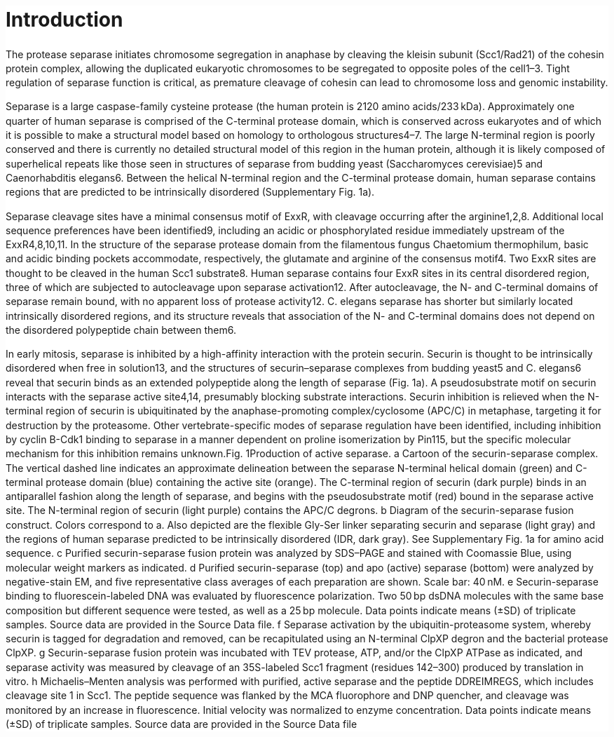 # Introduction

The protease separase initiates chromosome segregation in anaphase by cleaving the kleisin subunit (Scc1/Rad21) of the cohesin protein complex, allowing the duplicated eukaryotic chromosomes to be segregated to opposite poles of the cell1–3. Tight regulation of separase function is critical, as premature cleavage of cohesin can lead to chromosome loss and genomic instability.

Separase is a large caspase-family cysteine protease (the human protein is 2120 amino acids/233 kDa). Approximately one quarter of human separase is comprised of the C-terminal protease domain, which is conserved across eukaryotes and of which it is possible to make a structural model based on homology to orthologous structures4–7. The large N-terminal region is poorly conserved and there is currently no detailed structural model of this region in the human protein, although it is likely composed of superhelical repeats like those seen in structures of separase from budding yeast (Saccharomyces cerevisiae)5 and Caenorhabditis elegans6. Between the helical N-terminal region and the C-terminal protease domain, human separase contains regions that are predicted to be intrinsically disordered (Supplementary Fig. 1a).

Separase cleavage sites have a minimal consensus motif of ExxR, with cleavage occurring after the arginine1,2,8. Additional local sequence preferences have been identified9, including an acidic or phosphorylated residue immediately upstream of the ExxR4,8,10,11. In the structure of the separase protease domain from the filamentous fungus Chaetomium thermophilum, basic and acidic binding pockets accommodate, respectively, the glutamate and arginine of the consensus motif4. Two ExxR sites are thought to be cleaved in the human Scc1 substrate8. Human separase contains four ExxR sites in its central disordered region, three of which are subjected to autocleavage upon separase activation12. After autocleavage, the N- and C-terminal domains of separase remain bound, with no apparent loss of protease activity12. C. elegans separase has shorter but similarly located intrinsically disordered regions, and its structure reveals that association of the N- and C-terminal domains does not depend on the disordered polypeptide chain between them6.

In early mitosis, separase is inhibited by a high-affinity interaction with the protein securin. Securin is thought to be intrinsically disordered when free in solution13, and the structures of securin–separase complexes from budding yeast5 and C. elegans6 reveal that securin binds as an extended polypeptide along the length of separase (Fig. 1a). A pseudosubstrate motif on securin interacts with the separase active site4,14, presumably blocking substrate interactions. Securin inhibition is relieved when the N-terminal region of securin is ubiquitinated by the anaphase-promoting complex/cyclosome (APC/C) in metaphase, targeting it for destruction by the proteasome. Other vertebrate-specific modes of separase regulation have been identified, including inhibition by cyclin B-Cdk1 binding to separase in a manner dependent on proline isomerization by Pin115, but the specific molecular mechanism for this inhibition remains unknown.Fig. 1Production of active separase. a Cartoon of the securin-separase complex. The vertical dashed line indicates an approximate delineation between the separase N-terminal helical domain (green) and C-terminal protease domain (blue) containing the active site (orange). The C-terminal region of securin (dark purple) binds in an antiparallel fashion along the length of separase, and begins with the pseudosubstrate motif (red) bound in the separase active site. The N-terminal region of securin (light purple) contains the APC/C degrons. b Diagram of the securin-separase fusion construct. Colors correspond to a. Also depicted are the flexible Gly-Ser linker separating securin and separase (light gray) and the regions of human separase predicted to be intrinsically disordered (IDR, dark gray). See Supplementary Fig. 1a for amino acid sequence. c Purified securin-separase fusion protein was analyzed by SDS–PAGE and stained with Coomassie Blue, using molecular weight markers as indicated. d Purified securin-separase (top) and apo (active) separase (bottom) were analyzed by negative-stain EM, and five representative class averages of each preparation are shown. Scale bar: 40 nM. e Securin-separase binding to fluorescein-labeled DNA was evaluated by fluorescence polarization. Two 50 bp dsDNA molecules with the same base composition but different sequence were tested, as well as a 25 bp molecule. Data points indicate means (±SD) of triplicate samples. Source data are provided in the Source Data file. f Separase activation by the ubiquitin-proteasome system, whereby securin is tagged for degradation and removed, can be recapitulated using an N-terminal ClpXP degron and the bacterial protease ClpXP. g Securin-separase fusion protein was incubated with TEV protease, ATP, and/or the ClpXP ATPase as indicated, and separase activity was measured by cleavage of an 35S-labeled Scc1 fragment (residues 142–300) produced by translation in vitro. h Michaelis–Menten analysis was performed with purified, active separase and the peptide DDREIMREGS, which includes cleavage site 1 in Scc1. The peptide sequence was flanked by the MCA fluorophore and DNP quencher, and cleavage was monitored by an increase in fluorescence. Initial velocity was normalized to enzyme concentration. Data points indicate means (±SD) of triplicate samples. Source data are provided in the Source Data file
